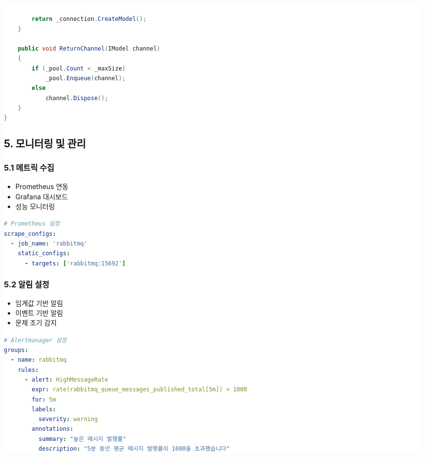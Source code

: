 ```csharp

        return _connection.CreateModel();
    }

    public void ReturnChannel(IModel channel)
    {
        if (_pool.Count < _maxSize)
            _pool.Enqueue(channel);
        else
            channel.Dispose();
    }
}
```

## 5. 모니터링 및 관리

### 5.1 메트릭 수집
- Prometheus 연동
- Grafana 대시보드
- 성능 모니터링

```yaml
# Prometheus 설정
scrape_configs:
  - job_name: 'rabbitmq'
    static_configs:
      - targets: ['rabbitmq:15692']
```

### 5.2 알림 설정
- 임계값 기반 알림
- 이벤트 기반 알림
- 문제 조기 감지

```yaml
# Alertmanager 설정
groups:
  - name: rabbitmq
    rules:
      - alert: HighMessageRate
        expr: rate(rabbitmq_queue_messages_published_total[5m]) > 1000
        for: 5m
        labels:
          severity: warning
        annotations:
          summary: "높은 메시지 발행률"
          description: "5분 동안 평균 메시지 발행률이 1000을 초과했습니다" 
```

